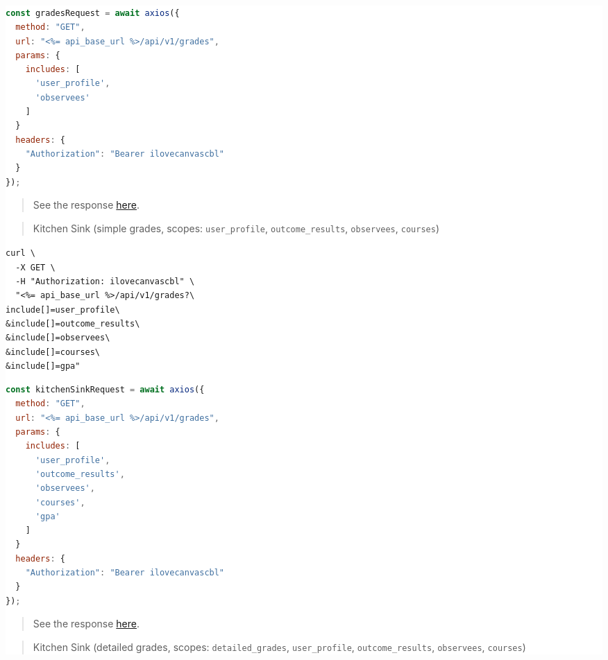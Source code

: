 ```javascript
const gradesRequest = await axios({
  method: "GET",
  url: "<%= api_base_url %>/api/v1/grades",
  params: {
    includes: [
      'user_profile',
      'observees'
    ]
  }
  headers: {
    "Authorization": "Bearer ilovecanvascbl"
  }
});
```

> See the response [here](static/grades_responses/profile_observees.json).

> Kitchen Sink (simple grades, scopes: `user_profile`, `outcome_results`, `observees`, `courses`)

```shell
curl \
  -X GET \
  -H "Authorization: ilovecanvascbl" \
  "<%= api_base_url %>/api/v1/grades?\
include[]=user_profile\
&include[]=outcome_results\
&include[]=observees\
&include[]=courses\
&include[]=gpa"
```

```javascript
const kitchenSinkRequest = await axios({
  method: "GET",
  url: "<%= api_base_url %>/api/v1/grades",
  params: {
    includes: [
      'user_profile',
      'outcome_results',
      'observees',
      'courses',
      'gpa'
    ]
  }
  headers: {
    "Authorization": "Bearer ilovecanvascbl"
  }
});
```

> See the response [here](static/grades_responses/everything_simple_grades.json).

> Kitchen Sink (detailed grades, scopes: `detailed_grades`, `user_profile`, `outcome_results`, `observees`, `courses`)
